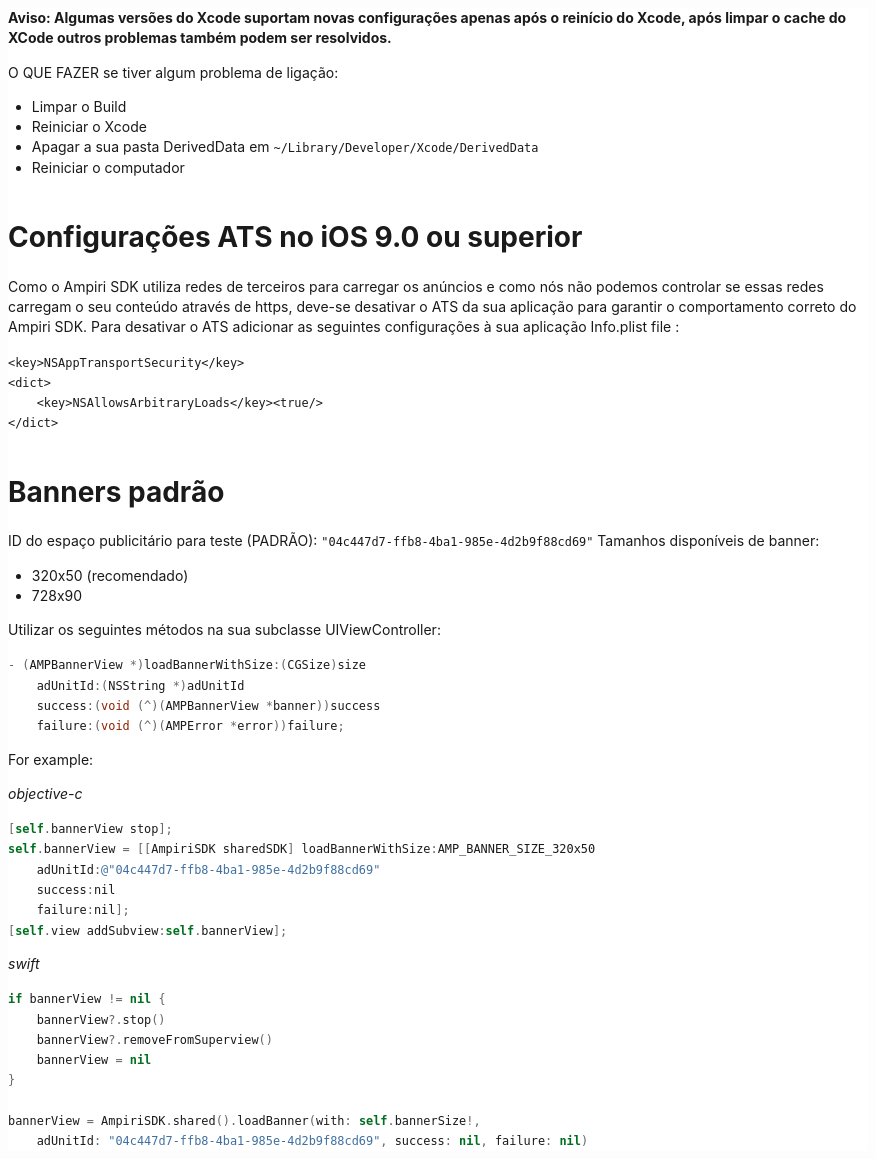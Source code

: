 **Aviso: Algumas versões do Xcode suportam novas configurações apenas após o reinício do
Xcode, após limpar o cache do XCode outros problemas também podem ser resolvidos.**

O QUE FAZER se tiver algum problema de ligação:

- Limpar o Build
- Reiniciar o Xcode
- Apagar a sua pasta DerivedData em `~/Library/Developer/Xcode/DerivedData`
- Reiniciar o computador

Configurações ATS no iOS 9.0 ou superior
===================================
Como o Ampiri SDK utiliza redes de terceiros para carregar os anúncios e como nós não
podemos controlar se essas redes carregam o seu conteúdo através de https, deve-se
desativar o ATS da sua aplicação para garantir o comportamento correto do Ampiri SDK.
Para desativar o ATS adicionar as seguintes configurações à sua aplicação Info.plist file :

```
<key>NSAppTransportSecurity</key>
<dict>
    <key>NSAllowsArbitraryLoads</key><true/>
</dict>
```


Banners padrão
================

ID do espaço publicitário para teste (PADRÃO): `"04c447d7-ffb8-4ba1-985e-4d2b9f88cd69"`
Tamanhos disponíveis de banner:

- 320x50 (recomendado)
- 728x90

Utilizar os seguintes métodos na sua subclasse UIViewController:

```objective-c
- (AMPBannerView *)loadBannerWithSize:(CGSize)size
	adUnitId:(NSString *)adUnitId
	success:(void (^)(AMPBannerView *banner))success
	failure:(void (^)(AMPError *error))failure;
```

For example:

*objective-c*

```objective-c
[self.bannerView stop];
self.bannerView = [[AmpiriSDK sharedSDK] loadBannerWithSize:AMP_BANNER_SIZE_320x50
	adUnitId:@"04c447d7-ffb8-4ba1-985e-4d2b9f88cd69"
	success:nil
	failure:nil];
[self.view addSubview:self.bannerView];
```
*swift*

```swift
if bannerView != nil {
    bannerView?.stop()
    bannerView?.removeFromSuperview()
    bannerView = nil
}

bannerView = AmpiriSDK.shared().loadBanner(with: self.bannerSize!,
	adUnitId: "04c447d7-ffb8-4ba1-985e-4d2b9f88cd69", success: nil, failure: nil)
```
